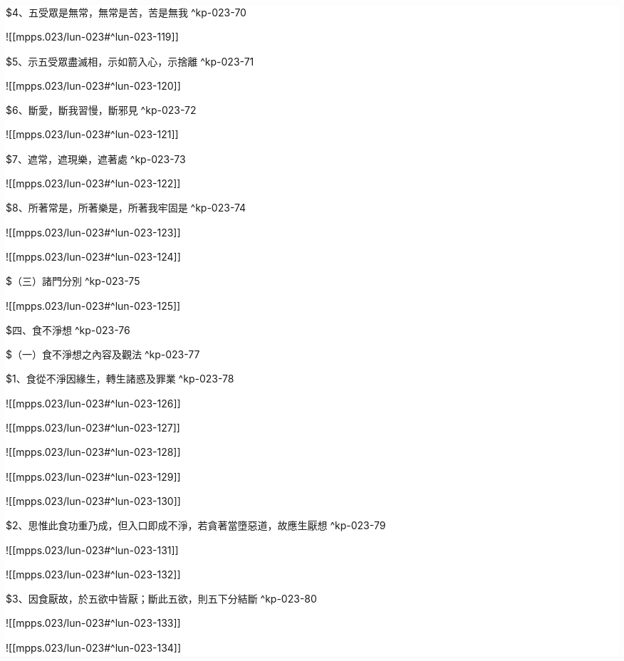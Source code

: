  $4、五受眾是無常，無常是苦，苦是無我 ^kp-023-70

![[mpps.023/lun-023#^lun-023-119]]

 $5、示五受眾盡滅相，示如箭入心，示捨離 ^kp-023-71

![[mpps.023/lun-023#^lun-023-120]]

 $6、斷愛，斷我習慢，斷邪見 ^kp-023-72

![[mpps.023/lun-023#^lun-023-121]]

 $7、遮常，遮現樂，遮著處 ^kp-023-73

![[mpps.023/lun-023#^lun-023-122]]

 $8、所著常是，所著樂是，所著我牢固是 ^kp-023-74

![[mpps.023/lun-023#^lun-023-123]]

![[mpps.023/lun-023#^lun-023-124]]

 $（三）諸門分別 ^kp-023-75

![[mpps.023/lun-023#^lun-023-125]]

 $四、食不淨想 ^kp-023-76

 $（一）食不淨想之內容及觀法 ^kp-023-77

 $1、食從不淨因緣生，轉生諸惑及罪業 ^kp-023-78

![[mpps.023/lun-023#^lun-023-126]]

![[mpps.023/lun-023#^lun-023-127]]

![[mpps.023/lun-023#^lun-023-128]]

![[mpps.023/lun-023#^lun-023-129]]

![[mpps.023/lun-023#^lun-023-130]]

 $2、思惟此食功重乃成，但入口即成不淨，若貪著當墮惡道，故應生厭想 ^kp-023-79

![[mpps.023/lun-023#^lun-023-131]]

![[mpps.023/lun-023#^lun-023-132]]

 $3、因食厭故，於五欲中皆厭；斷此五欲，則五下分結斷 ^kp-023-80

![[mpps.023/lun-023#^lun-023-133]]

![[mpps.023/lun-023#^lun-023-134]]

